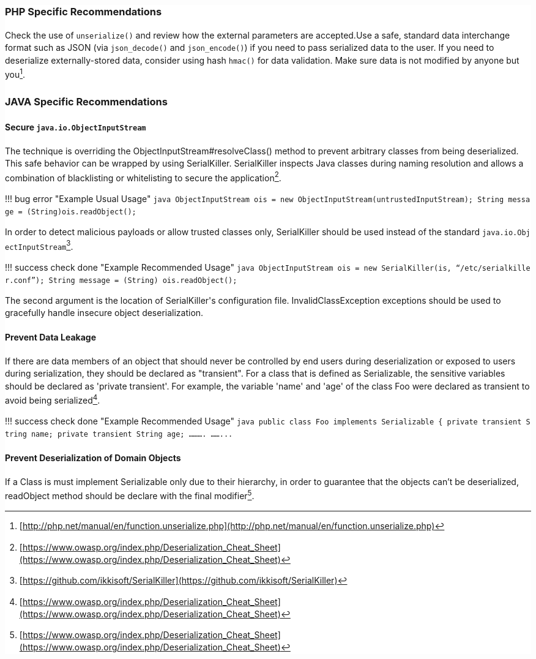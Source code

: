 
### PHP Specific Recommendations
Check the use of `unserialize()` and review how the external parameters are accepted.Use a safe, standard data interchange format such as JSON (via `json_decode()` and `json_encode()`) if you need to pass serialized data to the user. If you need to deserialize externally-stored data, consider using hash `hmac()` for data validation. Make sure data is not modified by anyone but you[^55].
 

### JAVA Specific Recommendations

#### Secure `java.io.ObjectInputStream`
The technique is overriding the ObjectInputStream#resolveClass() method to prevent arbitrary classes from being deserialized. This safe behavior can be wrapped by using  SerialKiller. SerialKiller inspects Java classes during naming resolution and allows a combination of blacklisting or whitelisting to secure the application[^54].

!!! bug error "Example Usual Usage"
    ```java
    ObjectInputStream ois = new ObjectInputStream(untrustedInputStream);
    String message = (String)ois.readObject();
    ```

In order to detect malicious payloads or allow trusted classes only, SerialKiller should be used instead of the standard `java.io.ObjectInputStream`[^56].

!!! success check done "Example Recommended Usage"
    ```java
    ObjectInputStream ois = new SerialKiller(is, “/etc/serialkiller.conf”);
    String message = (String) ois.readObject();
    ```

The second argument is the location of SerialKiller's configuration file. InvalidClassException exceptions should be used to gracefully handle insecure object deserialization. 


#### Prevent Data Leakage
If there are data members of an object that should never be controlled by end users during deserialization or exposed to users during serialization, they should be declared as "transient".
For a class that is defined as Serializable, the sensitive variables should be declared as 'private transient'. For example, the variable 'name' and 'age' of the class Foo were declared as transient to avoid being serialized[^54].

!!! success check done "Example Recommended Usage"
    ```java
    public class Foo implements Serializable
    {
        private transient String name;
        private transient String age;
        ……….
        ……...
    ```
 

#### Prevent Deserialization of Domain Objects
If a Class is must implement Serializable only due to their hierarchy, in order to guarantee that the objects can’t be deserialized, readObject method should be declare with the final modifier[^54]. 


[^1]: [https://www.owasp.org/index.php/SQL_Injection](https://www.owasp.org/index.php/SQL_Injection)
[^2]: [http://php.net/manual/en/book.pdo.php](http://php.net/manual/en/book.pdo.php)
[^3]: [https://www.owasp.org/index.php/SQL_Injection_Prevention_Cheat_Sheet](https://www.owasp.org/index.php/SQL_Injection_Prevention_Cheat_Sheet)
[^4]: [http://php.net/manual/en/book.mysqli.php](http://php.net/manual/en/book.mysqli.php)
[^5]: [https://www.owasp.org/index.php/SQL_Injection_Prevention_Cheat_Sheet](https://www.owasp.org/index.php/SQL_Injection_Prevention_Cheat_Sheet)
[^6]: [http://php.net/manual/en/security.database.sql-injection.php](http://php.net/manual/en/security.database.sql-injection.php)
[^7]: [https://www.owasp.org/index.php/LDAP_injection](https://www.owasp.org/index.php/LDAP_injection)
[^8]: [http://file.scirp.org/pdf/WSN20090400001_37847843.pdf](http://file.scirp.org/pdf/WSN20090400001_37847843.pdf)
[^9]: [https://blogs.oracle.com/shankar/entry/what_is_ldap_injection](https://blogs.oracle.com/shankar/entry/what_is_ldap_injection)
[^10]: [https://www.owasp.org/index.php/Command_Injection](https://www.owasp.org/index.php/Command_Injection)
[^11]: [http://php.net/manual/en/function.exec.php](http://php.net/manual/en/function.exec.php)
[^12]: [http://php.net/manual/en/function.exec.php](http://php.net/manual/en/function.exec.php)
[^13]: [https://www.owasp.org/index.php/Cross-site_Scripting_(XSS)](https://www.owasp.org/index.php/Cross-site_Scripting_(XSS))
[^14]: [https://www.w3.org/TR/html4/charset.html#h-5.3.2](https://www.w3.org/TR/html4/charset.html#h-5.3.2)
[^15]: [https://github.com/OWASP/owasp-java-encoder](https://github.com/OWASP/owasp-java-encoder)
[^16]: [https://github.com/owasp/java-html-sanitizer](https://github.com/owasp/java-html-sanitizer)
[^17]: [https://github.com/OWASP/java-html-sanitizer/blob/release-20170329.1/src/main/java/org/owasp/html/Sanitizers.java#L58](https://github.com/OWASP/java-html-sanitizer/blob/release-20170329.1/src/main/java/org/owasp/html/Sanitizers.java#L58)
[^18]: [http://php.net/manual/en/function.htmlspecialchars.php](http://php.net/manual/en/function.htmlspecialchars.php)
[^19]: [http://htmlpurifier.org/docs](http://htmlpurifier.org/docs)
[^20]: [https://www.owasp.org/index.php/XML_External_Entity_(XXE)_Processing](https://www.owasp.org/index.php/XML_External_Entity_(XXE)_Processing)
[^21]: [http://php.net/libxml_disable_entity_loader](http://php.net/libxml_disable_entity_loader)
[^22]: [http://phpsecurity.readthedocs.io/en/latest/Injection-Attacks.html#xml-external-entity-injection](http://phpsecurity.readthedocs.io/en/latest/Injection-Attacks.html#xml-external-entity-injection)
[^23]: [http://phpsecurity.readthedocs.io/en/latest/Injection-Attacks.html#defenses-against-xml-external-entity-injection](http://phpsecurity.readthedocs.io/en/latest/Injection-Attacks.html#defenses-against-xml-external-entity-injection)
[^24]: [https://cwe.mitre.org/data/definitions/113.html](https://cwe.mitre.org/data/definitions/113.html)
[^25]: [https://www.owasp.org/index.php/HTTP_Response_Splitting](https://www.owasp.org/index.php/HTTP_Response_Splitting)
[^26]: [https://svn.apache.org/viewvc/tomcat/archive/tc6.0.x/tags/TOMCAT_6_0_0/java/org/apache/coyote/http11/InternalOutputBuffer.java?view=markup#l715](https://svn.apache.org/viewvc/tomcat/archive/tc6.0.x/tags/TOMCAT_6_0_0/java/org/apache/coyote/http11/InternalOutputBuffer.java?view=markup#l715)
[^27]: [http://svn.apache.org/viewvc/tomcat/tc7.0.x/tags/TOMCAT_7_0_59/java/org/apache/coyote/http11/AbstractOutputBuffer.java?view=markup#l516](http://svn.apache.org/viewvc/tomcat/tc7.0.x/tags/TOMCAT_7_0_59/java/org/apache/coyote/http11/AbstractOutputBuffer.java?view=markup#l516)
[^28]: [https://svn.apache.org/viewvc/tomcat/archive/tc6.0.x/tags/TOMCAT_6_0_0/java/org/apache/coyote/http11/InternalOutputBuffer.java?view=markup#l715](https://svn.apache.org/viewvc/tomcat/archive/tc6.0.x/tags/TOMCAT_6_0_0/java/org/apache/coyote/http11/InternalOutputBuffer.java?view=markup#l715)
[^29]: [http://svn.apache.org/viewvc/tomcat/tc7.0.x/tags/TOMCAT_7_0_59/java/org/apache/coyote/http11/AbstractOutputBuffer.java?view=markup#l516](http://svn.apache.org/viewvc/tomcat/tc7.0.x/tags/TOMCAT_7_0_59/java/org/apache/coyote/http11/AbstractOutputBuffer.java?view=markup#l516)
[^30]: [https://github.com/malithie/carbon4-kernel/blob/4.4.x/core/org.wso2.carbon.ui/src/main/java/org/wso2/carbon/ui/filters/CRLFPreventionFilter.java](https://github.com/malithie/carbon4-kernel/blob/4.4.x/core/org.wso2.carbon.ui/src/main/java/org/wso2/carbon/ui/filters/CRLFPreventionFilter.java)
[^31]: [https://cve.mitre.org/cgi-bin/cvename.cgi?name=CVE-2006-0201](https://cve.mitre.org/cgi-bin/cvename.cgi?name=CVE-2006-0201)
[^32]: [https://docs.wso2.com/display/ADMIN44x/Configuring+Log4j+Properties](https://docs.wso2.com/display/ADMIN44x/Configuring+Log4j+Properties)
[^33]: [https://www.owasp.org/index.php/Session_hijacking_attack](https://www.owasp.org/index.php/Session_hijacking_attack)
[^34]: [https://www.owasp.org/index.php/HTTP_Strict_Transport_Security_Cheat_Sheet](https://www.owasp.org/index.php/HTTP_Strict_Transport_Security_Cheat_Sheet)
[^35]: [https://moxie.org/software/sslstrip/](https://moxie.org/software/sslstrip/)
[^36]: [https://developer.mozilla.org/en-US/docs/Web/HTTP/Public_Key_Pinning](https://developer.mozilla.org/en-US/docs/Web/HTTP/Public_Key_Pinning)
[^37]: [https://www.roe.ch/SSLsplit](https://www.roe.ch/SSLsplit) 
[^38]: [https://www.owasp.org/index.php/Session_fixation](https://www.owasp.org/index.php/Session_fixation)
[^39]: [https://www.owasp.org/index.php/Session_Prediction](https://www.owasp.org/index.php/Session_Prediction)
[^40]: [https://www.owasp.org/index.php/Insufficient_Session-ID_Length](https://www.owasp.org/index.php/Insufficient_Session-ID_Length)
[^41]: [http://tomcat.apache.org/tomcat-7.0-doc/config/sessionidgenerator.html](http://tomcat.apache.org/tomcat-7.0-doc/config/sessionidgenerator.html)
[^42]: [https://www.owasp.org/index.php/PHP_Configuration_Cheat_Sheet](https://www.owasp.org/index.php/PHP_Configuration_Cheat_Sheet)
[^43]: [https://cwe.mitre.org/data/definitions/244.html](https://cwe.mitre.org/data/definitions/244.html)
[^44]: [http://docs.oracle.com/javase/6/docs/technotes/guides/security/crypto/CryptoSpec.html#PBEEx](http://docs.oracle.com/javase/6/docs/technotes/guides/security/crypto/CryptoSpec.html#PBEEx)
[^45]: [https://www.owasp.org/index.php/Testing_for_Vulnerable_Remember_Password_(OTG-AUTHN-005)](https://www.owasp.org/index.php/Testing_for_Vulnerable_Remember_Password_(OTG-AUTHN-005))
[^46]: [http://stackoverflow.com/questions/33083397/filtering-upwards-path-traversal-in-java-or-scala](http://stackoverflow.com/questions/33083397/filtering-upwards-path-traversal-in-java-or-scala)
[^47]: [https://www.owasp.org/index.php/Path_Traversal](https://www.owasp.org/index.php/Path_Traversal)
[^48]: [https://docs.oracle.com/javase/8/docs/api/java/nio/file/Path.html#normalize--](https://docs.oracle.com/javase/8/docs/api/java/nio/file/Path.html#normalize--)
[^49]: [http://stackoverflow.com/questions/33083397/filtering-upwards-path-traversal-in-java-or-scala](http://stackoverflow.com/questions/33083397/filtering-upwards-path-traversal-in-java-or-scala)
[^50]: [http://stackoverflow.com/questions/4205141/preventing-directory-traversal-in-php-but-allowing-paths](http://stackoverflow.com/questions/4205141/preventing-directory-traversal-in-php-but-allowing-paths)
[^51]: [https://blog.detectify.com/2016/07/13/owasp-top-10-missing-function-level-access-control-7/](https://blog.detectify.com/2016/07/13/owasp-top-10-missing-function-level-access-control-7/)
[^52]: [https://blog.detectify.com/2016/06/17/owasp-top-10-security-misconfiguration-5/](https://blog.detectify.com/2016/06/17/owasp-top-10-security-misconfiguration-5/)
[^53]: [https://resources.infosecinstitute.com/10-steps-avoid-insecure-deserialization/#gref](https://resources.infosecinstitute.com/10-steps-avoid-insecure-deserialization/#gref)
[^54]: [https://www.owasp.org/index.php/Deserialization_Cheat_Sheet](https://www.owasp.org/index.php/Deserialization_Cheat_Sheet)
[^55]: [http://php.net/manual/en/function.unserialize.php](http://php.net/manual/en/function.unserialize.php)
[^56]: [https://github.com/ikkisoft/SerialKiller](https://github.com/ikkisoft/SerialKiller)
[^57]: [https://nvd.nist.gov/](https://nvd.nist.gov/)
[^58]: [https://www.exploit-db.com/](https://www.exploit-db.com/)
[^59]: [https://www.veracode.com/blog/security-news/owasp-top-10-updated-2017-here%E2%80%99s-what-you-need-know](https://www.veracode.com/blog/security-news/owasp-top-10-updated-2017-here%E2%80%99s-what-you-need-know)
[^60]: [https://www.owasp.org/index.php/Top_10-2017_A10-Insufficient_Logging%26Monitoring](https://www.owasp.org/index.php/Top_10-2017_A10-Insufficient_Logging%26Monitoring)
[^61]: [https://www.owasp.org/index.php/Cross-Site_Request_Forgery_(CSRF)](https://www.owasp.org/index.php/Cross-Site_Request_Forgery_(CSRF))
[^62]: [https://www.owasp.org/index.php/Cross-Site_Request_Forgery_(CSRF)_Prevention_Cheat_Sheet](https://www.owasp.org/index.php/Cross-Site_Request_Forgery_(CSRF)_Prevention_Cheat_Sheet)
[^63]: [http://www.corej2eepatterns.com/Design/PresoDesign.htm](http://www.corej2eepatterns.com/Design/PresoDesign.htm)
[^64]: [https://www.owasp.org/index.php/Category:OWASP_CSRFGuard_Project](https://www.owasp.org/index.php/Category:OWASP_CSRFGuard_Project)
[^65]: [http://cwe.mitre.org/data/definitions/918.html](http://cwe.mitre.org/data/definitions/918.html)
[^66]: [https://docs.google.com/document/d/1v1TkWZtrhzRLy0bYXBcdLUedXGb9njTNIJXa3u9akHM/](https://docs.google.com/document/d/1v1TkWZtrhzRLy0bYXBcdLUedXGb9njTNIJXa3u9akHM/)
[^67]: [https://docs.wso2.com/display/ADMIN44x/Enabling+Java+Security+Manager](https://docs.wso2.com/display/ADMIN44x/Enabling+Java+Security+Manager)
[^68]: [http://docs.oracle.com/javase/7/docs/technotes/guides/security/permissions.html#SocketPermission](http://docs.oracle.com/javase/7/docs/technotes/guides/security/permissions.html#SocketPermission)
[^69]: [https://www.owasp.org/index.php/Unvalidated_Redirects_and_Forwards_Cheat_Sheet](https://www.owasp.org/index.php/Unvalidated_Redirects_and_Forwards_Cheat_Sheet)
[^70]: [https://www.owasp.org/index.php/Unvalidated_Redirects_and_Forwards_Cheat_Sheet#Dangerous_Forward_Example](https://www.owasp.org/index.php/Unvalidated_Redirects_and_Forwards_Cheat_Sheet#Dangerous_Forward_Example)
[^71]: [https://www.owasp.org/index.php/Clickjacking](https://www.owasp.org/index.php/Clickjacking)
[^72]: [https://www.owasp.org/index.php/Cross_Frame_Scripting](https://www.owasp.org/index.php/Cross_Frame_Scripting)
[^73]: [https://www.owasp.org/index.php/Insufficient_Entropy](https://www.owasp.org/index.php/Insufficient_Entropy)
[^74]: [https://cwe.mitre.org/data/definitions/331.html](https://cwe.mitre.org/data/definitions/331.html)